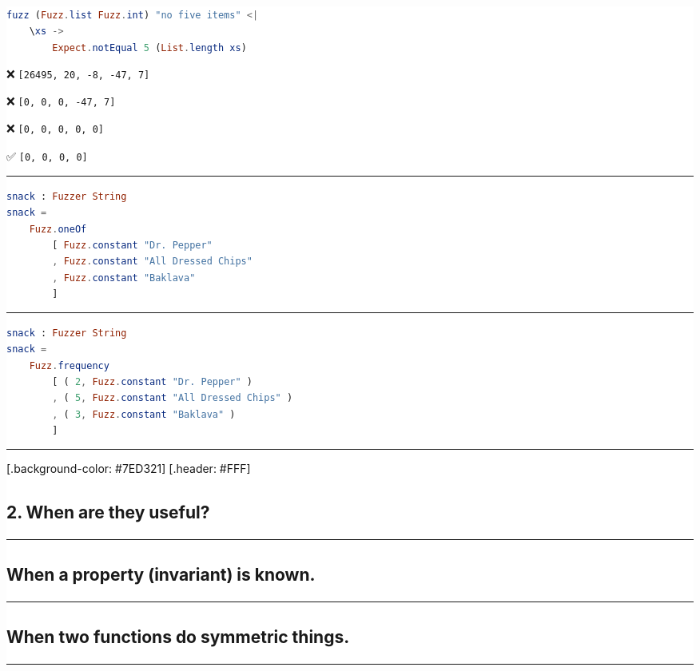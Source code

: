 
```elm
fuzz (Fuzz.list Fuzz.int) "no five items" <|
    \xs ->
        Expect.notEqual 5 (List.length xs)

````

:x: `[26495, 20, -8, -47, 7]`

:x: `[0, 0, 0, -47, 7]`

:x: `[0, 0, 0, 0, 0]`

:white_check_mark: `[0, 0, 0, 0]`

---

```elm
snack : Fuzzer String
snack =
    Fuzz.oneOf
        [ Fuzz.constant "Dr. Pepper"
        , Fuzz.constant "All Dressed Chips"
        , Fuzz.constant "Baklava"
        ]
```

---

```elm
snack : Fuzzer String
snack =
    Fuzz.frequency
        [ ( 2, Fuzz.constant "Dr. Pepper" )
        , ( 5, Fuzz.constant "All Dressed Chips" )
        , ( 3, Fuzz.constant "Baklava" )
        ]
```

---

[.background-color: #7ED321]
[.header: #FFF]

## 2. When are they useful?

---

## When a property (invariant) is known.

---

## When two functions do symmetric things.

---
